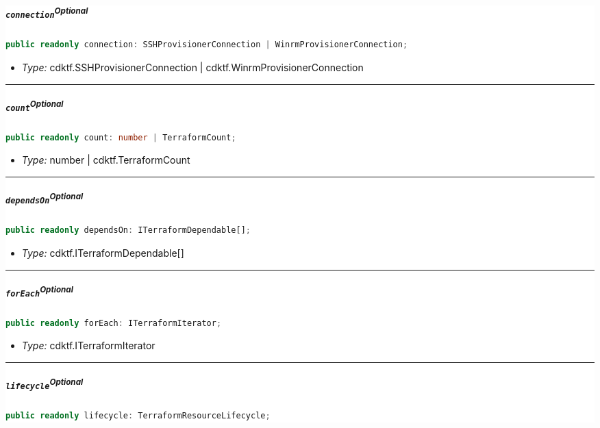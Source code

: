 
##### `connection`<sup>Optional</sup> <a name="connection" id="@cdktf/provider-mongodbatlas.x509AuthenticationDatabaseUser.X509AuthenticationDatabaseUserConfig.property.connection"></a>

```typescript
public readonly connection: SSHProvisionerConnection | WinrmProvisionerConnection;
```

- *Type:* cdktf.SSHProvisionerConnection | cdktf.WinrmProvisionerConnection

---

##### `count`<sup>Optional</sup> <a name="count" id="@cdktf/provider-mongodbatlas.x509AuthenticationDatabaseUser.X509AuthenticationDatabaseUserConfig.property.count"></a>

```typescript
public readonly count: number | TerraformCount;
```

- *Type:* number | cdktf.TerraformCount

---

##### `dependsOn`<sup>Optional</sup> <a name="dependsOn" id="@cdktf/provider-mongodbatlas.x509AuthenticationDatabaseUser.X509AuthenticationDatabaseUserConfig.property.dependsOn"></a>

```typescript
public readonly dependsOn: ITerraformDependable[];
```

- *Type:* cdktf.ITerraformDependable[]

---

##### `forEach`<sup>Optional</sup> <a name="forEach" id="@cdktf/provider-mongodbatlas.x509AuthenticationDatabaseUser.X509AuthenticationDatabaseUserConfig.property.forEach"></a>

```typescript
public readonly forEach: ITerraformIterator;
```

- *Type:* cdktf.ITerraformIterator

---

##### `lifecycle`<sup>Optional</sup> <a name="lifecycle" id="@cdktf/provider-mongodbatlas.x509AuthenticationDatabaseUser.X509AuthenticationDatabaseUserConfig.property.lifecycle"></a>

```typescript
public readonly lifecycle: TerraformResourceLifecycle;
```

